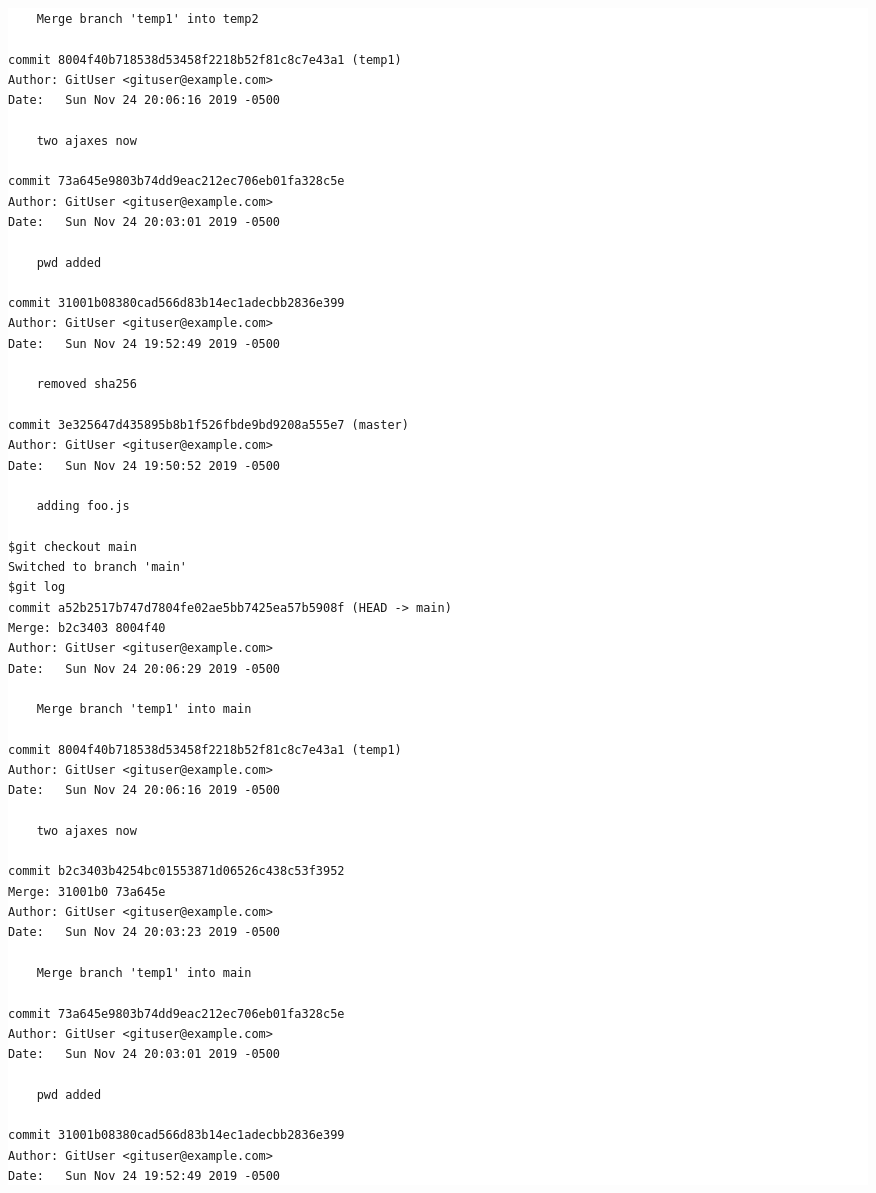         Merge branch 'temp1' into temp2                                         
                                                        
    commit 8004f40b718538d53458f2218b52f81c8c7e43a1 (temp1)
    Author: GitUser <gituser@example.com>                                                                  
    Date:   Sun Nov 24 20:06:16 2019 -0500                                                                   
                                                        
        two ajaxes now                                  
                                                        
    commit 73a645e9803b74dd9eac212ec706eb01fa328c5e                                                          
    Author: GitUser <gituser@example.com>                                              
    Date:   Sun Nov 24 20:03:01 2019 -0500                  
                                                                          
        pwd added                                       
                                                                
    commit 31001b08380cad566d83b14ec1adecbb2836e399                                                          
    Author: GitUser <gituser@example.com>                                                                  
    Date:   Sun Nov 24 19:52:49 2019 -0500              
                                                                         
        removed sha256                                  
                                                                                                             
    commit 3e325647d435895b8b1f526fbde9bd9208a555e7 (master)
    Author: GitUser <gituser@example.com>             
    Date:   Sun Nov 24 19:50:52 2019 -0500              
                                                                    
        adding foo.js 

    $git checkout main                                                                  
    Switched to branch 'main'                           
    $git log                                                                            
    commit a52b2517b747d7804fe02ae5bb7425ea57b5908f (HEAD -> main)                                           
    Merge: b2c3403 8004f40                                                                                   
    Author: GitUser <gituser@example.com>             
    Date:   Sun Nov 24 20:06:29 2019 -0500              
                                                        
        Merge branch 'temp1' into main                                                                       
                                                                                                             
    commit 8004f40b718538d53458f2218b52f81c8c7e43a1 (temp1)                                                  
    Author: GitUser <gituser@example.com>                                                                  
    Date:   Sun Nov 24 20:06:16 2019 -0500              
                                                                                                             
        two ajaxes now                                                                                       
                                                                                                             
    commit b2c3403b4254bc01553871d06526c438c53f3952     
    Merge: 31001b0 73a645e                                                                                   
    Author: GitUser <gituser@example.com>             
    Date:   Sun Nov 24 20:03:23 2019 -0500                                                                   
                                                                                                             
        Merge branch 'temp1' into main                  
                                                        
    commit 73a645e9803b74dd9eac212ec706eb01fa328c5e                                                          
    Author: GitUser <gituser@example.com>                                                                  
    Date:   Sun Nov 24 20:03:01 2019 -0500                                                                   
                                                                                                             
        pwd added                                          
                                                                                                             
    commit 31001b08380cad566d83b14ec1adecbb2836e399                                                          
    Author: GitUser <gituser@example.com>             
    Date:   Sun Nov 24 19:52:49 2019 -0500              
                                                        